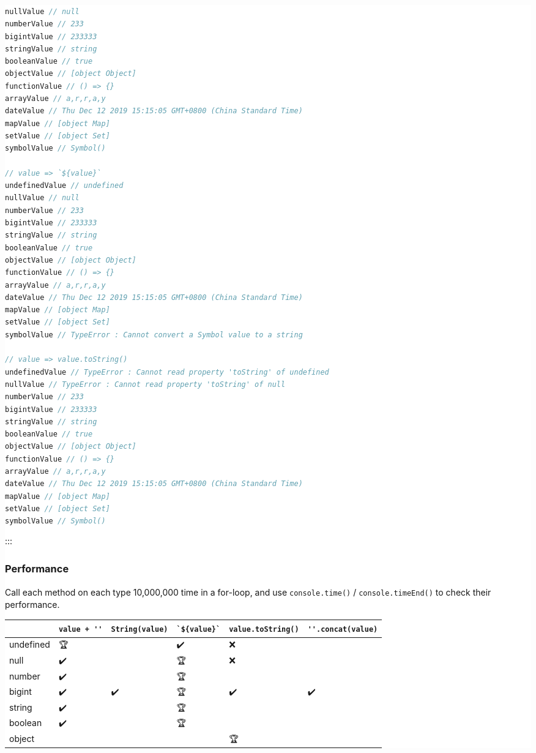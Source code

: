 ```js
nullValue // null
numberValue // 233
bigintValue // 233333
stringValue // string
booleanValue // true
objectValue // [object Object]
functionValue // () => {}
arrayValue // a,r,r,a,y
dateValue // Thu Dec 12 2019 15:15:05 GMT+0800 (China Standard Time)
mapValue // [object Map]
setValue // [object Set]
symbolValue // Symbol()

// value => `${value}`
undefinedValue // undefined
nullValue // null
numberValue // 233
bigintValue // 233333
stringValue // string
booleanValue // true
objectValue // [object Object]
functionValue // () => {}
arrayValue // a,r,r,a,y
dateValue // Thu Dec 12 2019 15:15:05 GMT+0800 (China Standard Time)
mapValue // [object Map]
setValue // [object Set]
symbolValue // TypeError : Cannot convert a Symbol value to a string

// value => value.toString()
undefinedValue // TypeError : Cannot read property 'toString' of undefined
nullValue // TypeError : Cannot read property 'toString' of null
numberValue // 233
bigintValue // 233333
stringValue // string
booleanValue // true
objectValue // [object Object]
functionValue // () => {}
arrayValue // a,r,r,a,y
dateValue // Thu Dec 12 2019 15:15:05 GMT+0800 (China Standard Time)
mapValue // [object Map]
setValue // [object Set]
symbolValue // Symbol()
```
:::

### Performance

Call each method on each type 10,000,000 time in a for-loop, and use `console.time()` / `console.timeEnd()` to check their performance.

|           | `value + ''`       | `String(value)`    | `` `${value}` ``   | `value.toString()` | `''.concat(value)` |
|-----------|--------------------|--------------------|--------------------|--------------------|--------------------|
| undefined | :trophy:           |                    | :heavy_check_mark: | :x:                |                    |
| null      | :heavy_check_mark: |                    | :trophy:           | :x:                |                    |
| number    | :heavy_check_mark: |                    | :trophy:           |                    |                    |
| bigint    | :heavy_check_mark: | :heavy_check_mark: | :trophy:           | :heavy_check_mark: | :heavy_check_mark: |
| string    | :heavy_check_mark: |                    | :trophy:           |                    |                    |
| boolean   | :heavy_check_mark: |                    | :trophy:           |                    |                    |
| object    |                    |                    |                    | :trophy:           |                    |